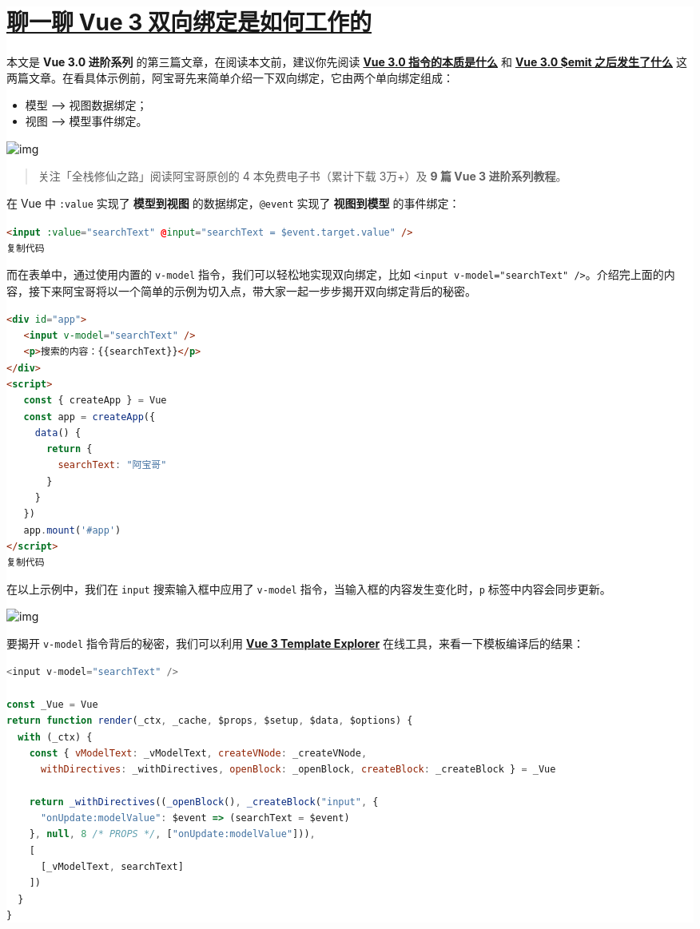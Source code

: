 # [聊一聊 Vue 3 双向绑定是如何工作的](https://juejin.cn/post/6937750049715650591#heading-6)

本文是 **Vue 3.0 进阶系列** 的第三篇文章，在阅读本文前，建议你先阅读 [**Vue 3.0 指令的本质是什么**](https://mp.weixin.qq.com/s/LAcejIgEs6hI71Eqx_PmDQ) 和 [**Vue 3.0 $emit 之后发生了什么**](https://mp.weixin.qq.com/s/BSPBaDUk39iEPkg0N7xaVQ) 这两篇文章。在看具体示例前，阿宝哥先来简单介绍一下双向绑定，它由两个单向绑定组成：

- 模型 —> 视图数据绑定；
- 视图 —> 模型事件绑定。

![img](media/vue3双向绑定如何工作/741aa236145e46ccb84185dd64e85dd3~tplv-k3u1fbpfcp-zoom-1.image)

> 关注「全栈修仙之路」阅读阿宝哥原创的 4 本免费电子书（累计下载 3万+）及 **9 篇 Vue 3 进阶系列教程**。

在 Vue 中 `:value` 实现了 **模型到视图** 的数据绑定，`@event` 实现了 **视图到模型** 的事件绑定：

```html
<input :value="searchText" @input="searchText = $event.target.value" />
复制代码
```

而在表单中，通过使用内置的 `v-model` 指令，我们可以轻松地实现双向绑定，比如 `<input v-model="searchText" />`。介绍完上面的内容，接下来阿宝哥将以一个简单的示例为切入点，带大家一起一步步揭开双向绑定背后的秘密。

```html
<div id="app">
   <input v-model="searchText" />
   <p>搜索的内容：{{searchText}}</p>
</div>
<script>
   const { createApp } = Vue
   const app = createApp({
     data() {
       return {
         searchText: "阿宝哥"
       }
     }
   })
   app.mount('#app')
</script>
复制代码
```

在以上示例中，我们在 `input` 搜索输入框中应用了 `v-model` 指令，当输入框的内容发生变化时，`p` 标签中内容会同步更新。

![img](media/vue3双向绑定如何工作/e737382805d346129b4b9cd67b9f1146~tplv-k3u1fbpfcp-zoom-1.image)

要揭开 `v-model` 指令背后的秘密，我们可以利用 [**Vue 3 Template Explorer**](https://vue-next-template-explorer.netlify.app/) 在线工具，来看一下模板编译后的结果：

```javascript
<input v-model="searchText" />

const _Vue = Vue
return function render(_ctx, _cache, $props, $setup, $data, $options) {
  with (_ctx) {
    const { vModelText: _vModelText, createVNode: _createVNode, 
      withDirectives: _withDirectives, openBlock: _openBlock, createBlock: _createBlock } = _Vue

    return _withDirectives((_openBlock(), _createBlock("input", {
      "onUpdate:modelValue": $event => (searchText = $event)
    }, null, 8 /* PROPS */, ["onUpdate:modelValue"])), 
    [ 
      [_vModelText, searchText] 
    ])
  }
}
```
